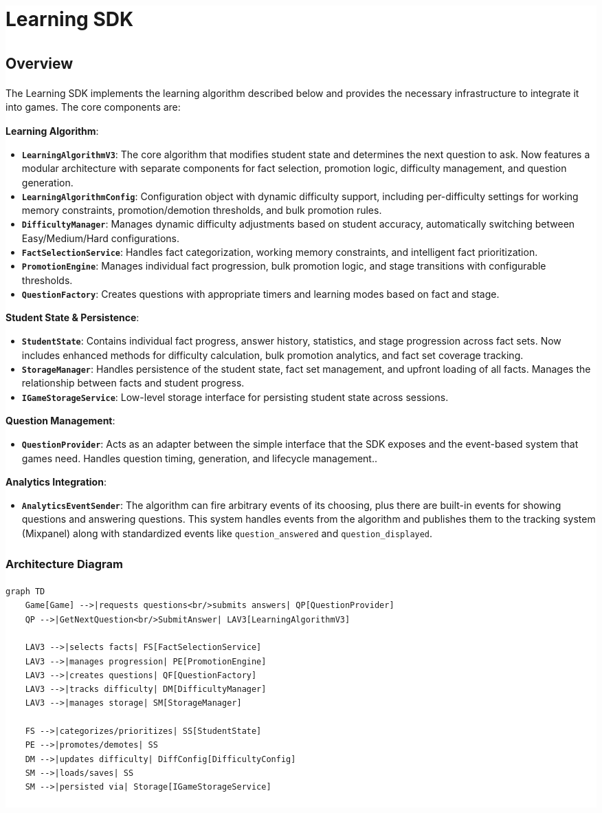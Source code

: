 # Learning SDK

## Overview

The Learning SDK implements the learning algorithm described below and provides the necessary infrastructure to integrate it into games. The core components are:

**Learning Algorithm**:

- **`LearningAlgorithmV3`**: The core algorithm that modifies student state and determines the next question to ask. Now features a modular architecture with separate components for fact selection, promotion logic, difficulty management, and question generation.
- **`LearningAlgorithmConfig`**: Configuration object with dynamic difficulty support, including per-difficulty settings for working memory constraints, promotion/demotion thresholds, and bulk promotion rules.
- **`DifficultyManager`**: Manages dynamic difficulty adjustments based on student accuracy, automatically switching between Easy/Medium/Hard configurations.
- **`FactSelectionService`**: Handles fact categorization, working memory constraints, and intelligent fact prioritization.
- **`PromotionEngine`**: Manages individual fact progression, bulk promotion logic, and stage transitions with configurable thresholds.
- **`QuestionFactory`**: Creates questions with appropriate timers and learning modes based on fact and stage.

**Student State & Persistence**:

- **`StudentState`**: Contains individual fact progress, answer history, statistics, and stage progression across fact sets. Now includes enhanced methods for difficulty calculation, bulk promotion analytics, and fact set coverage tracking.
- **`StorageManager`**: Handles persistence of the student state, fact set management, and upfront loading of all facts. Manages the relationship between facts and student progress.
- **`IGameStorageService`**: Low-level storage interface for persisting student state across sessions.

**Question Management**:

- **`QuestionProvider`**: Acts as an adapter between the simple interface that the SDK exposes and the event-based system that games need. Handles question timing, generation, and lifecycle management..

**Analytics Integration**:

- **`AnalyticsEventSender`**: The algorithm can fire arbitrary events of its choosing, plus there are built-in events for showing questions and answering questions. This system handles events from the algorithm and publishes them to the tracking system (Mixpanel) along with standardized events like `question_answered` and `question_displayed`.

### Architecture Diagram

```mermaid
graph TD
    Game[Game] -->|requests questions<br/>submits answers| QP[QuestionProvider]
    QP -->|GetNextQuestion<br/>SubmitAnswer| LAV3[LearningAlgorithmV3]
    
    LAV3 -->|selects facts| FS[FactSelectionService]
    LAV3 -->|manages progression| PE[PromotionEngine]
    LAV3 -->|creates questions| QF[QuestionFactory]
    LAV3 -->|tracks difficulty| DM[DifficultyManager]
    LAV3 -->|manages storage| SM[StorageManager]
    
    FS -->|categorizes/prioritizes| SS[StudentState]
    PE -->|promotes/demotes| SS
    DM -->|updates difficulty| DiffConfig[DifficultyConfig]
    SM -->|loads/saves| SS
    SM -->|persisted via| Storage[IGameStorageService]
    
```